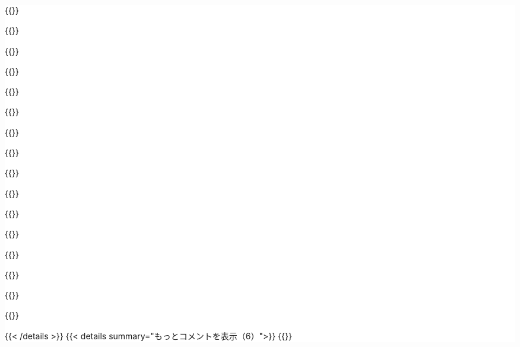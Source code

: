 {{<matomeQuote body="このスレッドで話題になっているバグをブローカーに売ろうとする考えが大きな違いだと思う。グーグルやアップルについての見解は似たようなもので、あなたに宛てているのは明らかだ。" userName="tptacek" createdAt="2025-02-13T21:09:16" color="#ff5733">}}

{{<matomeQuote body=">このスレッドでのバグをブローカーに売るという考えは異なると思う。大金は期待できないが、社会的プラットフォームで発言する人々を特定したいという国家機関もいると聞いている。" userName="mlyle" createdAt="2025-02-13T21:46:33" color="">}}

{{<matomeQuote body="意見が異なるのは構わないが、私はこの件に対する本当の市場はないと思う。ただ、計画を立てるのは誰でもできると思う。" userName="tptacek" createdAt="2025-02-13T21:53:43" color="">}}

{{<matomeQuote body="SWEの報酬は変わってて、普通はゼロだし、GitHubにあるもの見ても中流層のエンジニアが多いよね。バウンティはその間の位置づけになるのかな。結局、供給と需要の問題だと思うし、Googleが従業員にどのくらい払うかも見えるよね。関係ない話だけど、テックの億万長者が米国の実質的なVPになろうとしている。" userName="aqueueaqueue" createdAt="2025-02-12T17:56:23" color="">}}

{{<matomeQuote body="バグのバウンティが安いと、セキュリティを気にする私たちには不満だよね。私たちが働いている組織のために、エンドユーザーのため、そして世界全体のためにも。" userName="rectang" createdAt="2025-02-12T16:19:58" color="#38d3d3">}}

{{<matomeQuote body=">「脅威の行為者は、ビジネスプロセスに合った脆弱性を買う」こんな市場は存在しているの？ 例えば、”あのアカウントの正体を暴露して、反論させずに neutralize したい”みたいに。こういう攻撃者市場では悪意なき人もリスクになるし、会社が暴露すれば倫理的に問題だと思うよ。高額の報酬を Leetcode アーティストに払うなら、バグ修正を手伝ってくれる人にもそれなりに払うべきだよね。" userName="neilv" createdAt="2025-02-12T14:46:52" color="">}}

{{<matomeQuote body="君は実在しない市場を想像してるね。怪しい企業は少数だし、それに対して大勢の非匿名の批判者がいて影響力がある。もしそんな市場があれば、まずは顔や名前だけで人を狙うはずだし、メールアドレスなんて必要ない。でもそれが起こってないから、そんなに気にしてないんじゃないかな。" userName="portaouflop" createdAt="2025-02-12T14:59:25" color="">}}

{{<matomeQuote body="絶対にこの市場は存在すると思うよ。Cambridge Analyticaみたいな連中はデータを探し続けてる。ネット上のいろんな情報を結びつける能力はめちゃくちゃ重要だから、広告テックがデータを集めようとする理由もわかる。政治目的の影響キャンペーンみたいなことにも関わるんだよ。" userName="wepple" createdAt="2025-02-12T15:51:47" color="#45d325">}}

{{<matomeQuote body="ここでお金をかける簡単な方法があるよ。自分のポケットマネーでこの脆弱性に11kドル払って再販すればいいんじゃない？もし高い価値のアクティブな市場があるなら、大儲けできるよね。でも、その市場があるって確信してる人はそうやってる人がいないのが面白いよね。" userName="ufmace" createdAt="2025-02-12T22:00:46" color="">}}

{{<matomeQuote body="もしやったら、分かるの？そしてそれをやっても協調開示を止められないよね。高額な攻撃についても同じことが言える。協調開示をする人もいるし、グレー市場で売る人もいる。でも何が取引されてるかは一般にはわからないよ。" userName="wepple" createdAt="2025-02-13T15:55:25" color="">}}

{{<matomeQuote body="“0xcharlieの様々なトーク”の中で、Googleサイトのウェブ認証情報の漏洩バグをビットコインで売れる可能性について触れてるのはどれ？" userName="tptacek" createdAt="2025-02-13T20:30:32" color="">}}

{{<matomeQuote body="でも、広告テック企業はミッションを進めるために、ウェブサービスの脆弱性を買うのかな？それはComputer Fraud and Abuse Actに触れるリスクがあると思うんだけど。" userName="0xDEAFBEAD" createdAt="2025-02-12T16:20:27" color="">}}

{{<matomeQuote body="彼らに脆弱性を売る必要はないし、脆弱性があることを知らせる必要もないんだよ。APIを設定して、クエリごとに請求すれば済む。" userName="notpushkin" createdAt="2025-02-12T16:53:03" color="">}}

{{<matomeQuote body=">「これを無効にするサービスを設定するのは、クライアントを獲得するのに時間がかかりすぎる」そんなことを無視してるね。Googleが見つけるまでには時間がかかることもあるし、その間にマッピングしたものを記録して売り続けることはできるんだ。ただし、データが合法じゃないことが広まったら、ビジネスは大半終わるだろうけど。" userName="fn-mote" createdAt="2025-02-12T17:10:09" color="">}}

{{<matomeQuote body="そうだけど、1. Googleが見つけるまでに時間がかかることもあるし、2. その間にマッピングしたものを記録しておけば売り続けられるよ。編集：でも、法律的に問題があるデータが広まったら、ビジネスの大半は終わるだろうね。" userName="notpushkin" createdAt="2025-02-12T17:28:43" color="">}}

{{<matomeQuote body="みんながこのことを、やって捕まる確率がゼロだと勘違いしてるみたいだけど、実際どうなの？ 10K稼げると思う？ 捕まるリスクや弁護士を雇うことになったらのことも考えてみて。10Kを選ぶかな。" userName="sushid" createdAt="2025-02-12T18:36:11" color="">}}


{{< /details >}}
{{< details summary="もっとコメントを表示（6）">}}
{{<matomeQuote body="10Kは魅力的だけど、逃げ切る方法もあるかも。トップのYouTuberをスクレイピングするのは比較的簡単だし、そこから販売方法を考えればいい。ただし、詳細は言えないけど、価値のあるものが手に入れば、それを売るための時間や金を使うのは意味がある。" userName="notpushkin" createdAt="2025-02-12T19:13:01" color="">}}
